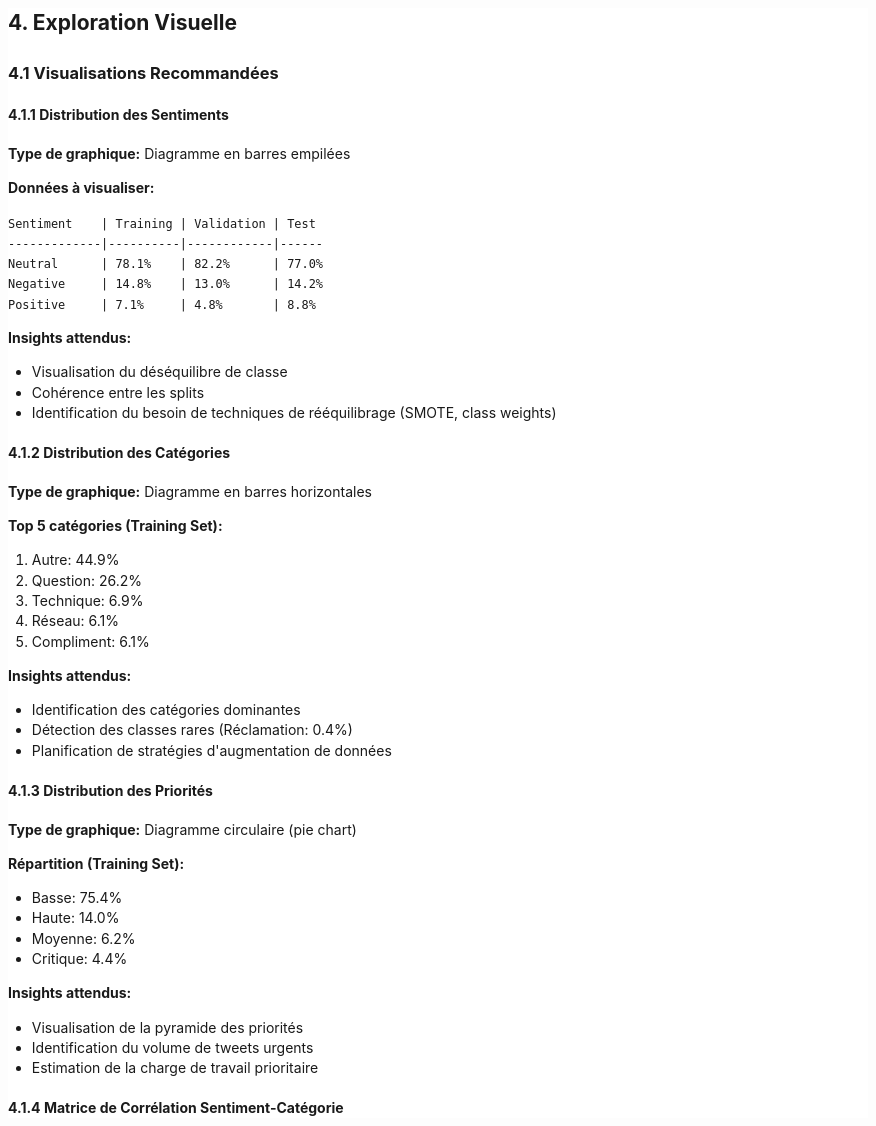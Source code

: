 ## 4. Exploration Visuelle

### 4.1 Visualisations Recommandées

#### 4.1.1 Distribution des Sentiments

**Type de graphique:** Diagramme en barres empilées

**Données à visualiser:**
```
Sentiment    | Training | Validation | Test
-------------|----------|------------|------
Neutral      | 78.1%    | 82.2%      | 77.0%
Negative     | 14.8%    | 13.0%      | 14.2%
Positive     | 7.1%     | 4.8%       | 8.8%
```

**Insights attendus:**
- Visualisation du déséquilibre de classe
- Cohérence entre les splits
- Identification du besoin de techniques de rééquilibrage (SMOTE, class weights)

#### 4.1.2 Distribution des Catégories

**Type de graphique:** Diagramme en barres horizontales

**Top 5 catégories (Training Set):**
1. Autre: 44.9%
2. Question: 26.2%
3. Technique: 6.9%
4. Réseau: 6.1%
5. Compliment: 6.1%

**Insights attendus:**
- Identification des catégories dominantes
- Détection des classes rares (Réclamation: 0.4%)
- Planification de stratégies d'augmentation de données

#### 4.1.3 Distribution des Priorités

**Type de graphique:** Diagramme circulaire (pie chart)

**Répartition (Training Set):**
- Basse: 75.4%
- Haute: 14.0%
- Moyenne: 6.2%
- Critique: 4.4%

**Insights attendus:**
- Visualisation de la pyramide des priorités
- Identification du volume de tweets urgents
- Estimation de la charge de travail prioritaire

#### 4.1.4 Matrice de Corrélation Sentiment-Catégorie
